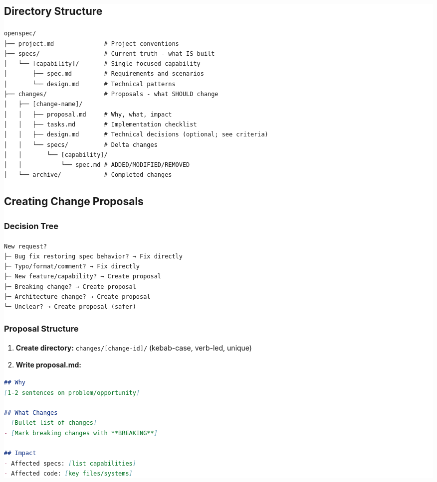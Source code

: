 ## Directory Structure

```
openspec/
├── project.md              # Project conventions
├── specs/                  # Current truth - what IS built
│   └── [capability]/       # Single focused capability
│       ├── spec.md         # Requirements and scenarios
│       └── design.md       # Technical patterns
├── changes/                # Proposals - what SHOULD change
│   ├── [change-name]/
│   │   ├── proposal.md     # Why, what, impact
│   │   ├── tasks.md        # Implementation checklist
│   │   ├── design.md       # Technical decisions (optional; see criteria)
│   │   └── specs/          # Delta changes
│   │       └── [capability]/
│   │           └── spec.md # ADDED/MODIFIED/REMOVED
│   └── archive/            # Completed changes
```

## Creating Change Proposals

### Decision Tree

```
New request?
├─ Bug fix restoring spec behavior? → Fix directly
├─ Typo/format/comment? → Fix directly  
├─ New feature/capability? → Create proposal
├─ Breaking change? → Create proposal
├─ Architecture change? → Create proposal
└─ Unclear? → Create proposal (safer)
```

### Proposal Structure

1. **Create directory:** `changes/[change-id]/` (kebab-case, verb-led, unique)

2. **Write proposal.md:**
```markdown
## Why
[1-2 sentences on problem/opportunity]

## What Changes
- [Bullet list of changes]
- [Mark breaking changes with **BREAKING**]

## Impact
- Affected specs: [list capabilities]
- Affected code: [key files/systems]
```
